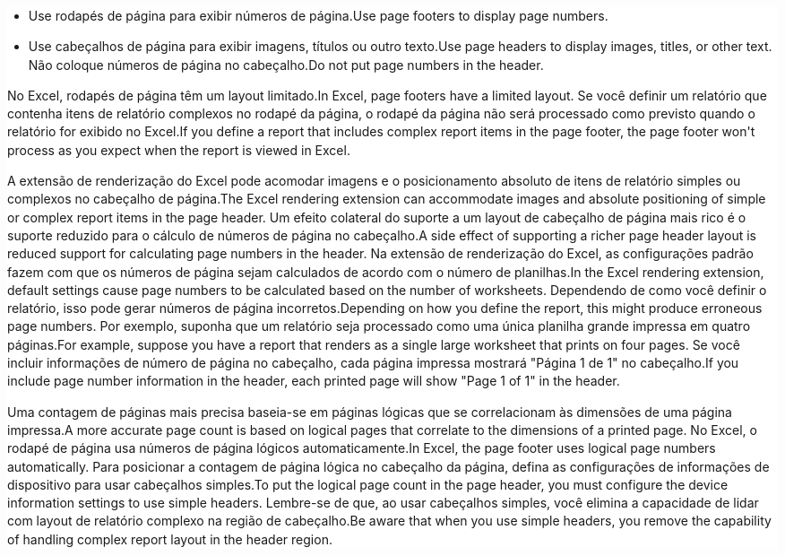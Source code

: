 -   <span data-ttu-id="f38fe-208">Use rodapés de página para exibir números de página.</span><span class="sxs-lookup"><span data-stu-id="f38fe-208">Use page footers to display page numbers.</span></span>  
  
-   <span data-ttu-id="f38fe-209">Use cabeçalhos de página para exibir imagens, títulos ou outro texto.</span><span class="sxs-lookup"><span data-stu-id="f38fe-209">Use page headers to display images, titles, or other text.</span></span> <span data-ttu-id="f38fe-210">Não coloque números de página no cabeçalho.</span><span class="sxs-lookup"><span data-stu-id="f38fe-210">Do not put page numbers in the header.</span></span>  
  
 <span data-ttu-id="f38fe-211">No Excel, rodapés de página têm um layout limitado.</span><span class="sxs-lookup"><span data-stu-id="f38fe-211">In Excel, page footers have a limited layout.</span></span> <span data-ttu-id="f38fe-212">Se você definir um relatório que contenha itens de relatório complexos no rodapé da página, o rodapé da página não será processado como previsto quando o relatório for exibido no Excel.</span><span class="sxs-lookup"><span data-stu-id="f38fe-212">If you define a report that includes complex report items in the page footer, the page footer won't process as you expect when the report is viewed in Excel.</span></span>  
  
 <span data-ttu-id="f38fe-213">A extensão de renderização do Excel pode acomodar imagens e o posicionamento absoluto de itens de relatório simples ou complexos no cabeçalho de página.</span><span class="sxs-lookup"><span data-stu-id="f38fe-213">The Excel rendering extension can accommodate images and absolute positioning of simple or complex report items in the page header.</span></span> <span data-ttu-id="f38fe-214">Um efeito colateral do suporte a um layout de cabeçalho de página mais rico é o suporte reduzido para o cálculo de números de página no cabeçalho.</span><span class="sxs-lookup"><span data-stu-id="f38fe-214">A side effect of supporting a richer page header layout is reduced support for calculating page numbers in the header.</span></span> <span data-ttu-id="f38fe-215">Na extensão de renderização do Excel, as configurações padrão fazem com que os números de página sejam calculados de acordo com o número de planilhas.</span><span class="sxs-lookup"><span data-stu-id="f38fe-215">In the Excel rendering extension, default settings cause page numbers to be calculated based on the number of worksheets.</span></span> <span data-ttu-id="f38fe-216">Dependendo de como você definir o relatório, isso pode gerar números de página incorretos.</span><span class="sxs-lookup"><span data-stu-id="f38fe-216">Depending on how you define the report, this might produce erroneous page numbers.</span></span> <span data-ttu-id="f38fe-217">Por exemplo, suponha que um relatório seja processado como uma única planilha grande impressa em quatro páginas.</span><span class="sxs-lookup"><span data-stu-id="f38fe-217">For example, suppose you have a report that renders as a single large worksheet that prints on four pages.</span></span> <span data-ttu-id="f38fe-218">Se você incluir informações de número de página no cabeçalho, cada página impressa mostrará "Página 1 de 1" no cabeçalho.</span><span class="sxs-lookup"><span data-stu-id="f38fe-218">If you include page number information in the header, each printed page will show "Page 1 of 1" in the header.</span></span>  
  
 <span data-ttu-id="f38fe-219">Uma contagem de páginas mais precisa baseia-se em páginas lógicas que se correlacionam às dimensões de uma página impressa.</span><span class="sxs-lookup"><span data-stu-id="f38fe-219">A more accurate page count is based on logical pages that correlate to the dimensions of a printed page.</span></span> <span data-ttu-id="f38fe-220">No Excel, o rodapé de página usa números de página lógicos automaticamente.</span><span class="sxs-lookup"><span data-stu-id="f38fe-220">In Excel, the page footer uses logical page numbers automatically.</span></span> <span data-ttu-id="f38fe-221">Para posicionar a contagem de página lógica no cabeçalho da página, defina as configurações de informações de dispositivo para usar cabeçalhos simples.</span><span class="sxs-lookup"><span data-stu-id="f38fe-221">To put the logical page count in the page header, you must configure the device information settings to use simple headers.</span></span> <span data-ttu-id="f38fe-222">Lembre-se de que, ao usar cabeçalhos simples, você elimina a capacidade de lidar com layout de relatório complexo na região de cabeçalho.</span><span class="sxs-lookup"><span data-stu-id="f38fe-222">Be aware that when you use simple headers, you remove the capability of handling complex report layout in the header region.</span></span>  
  